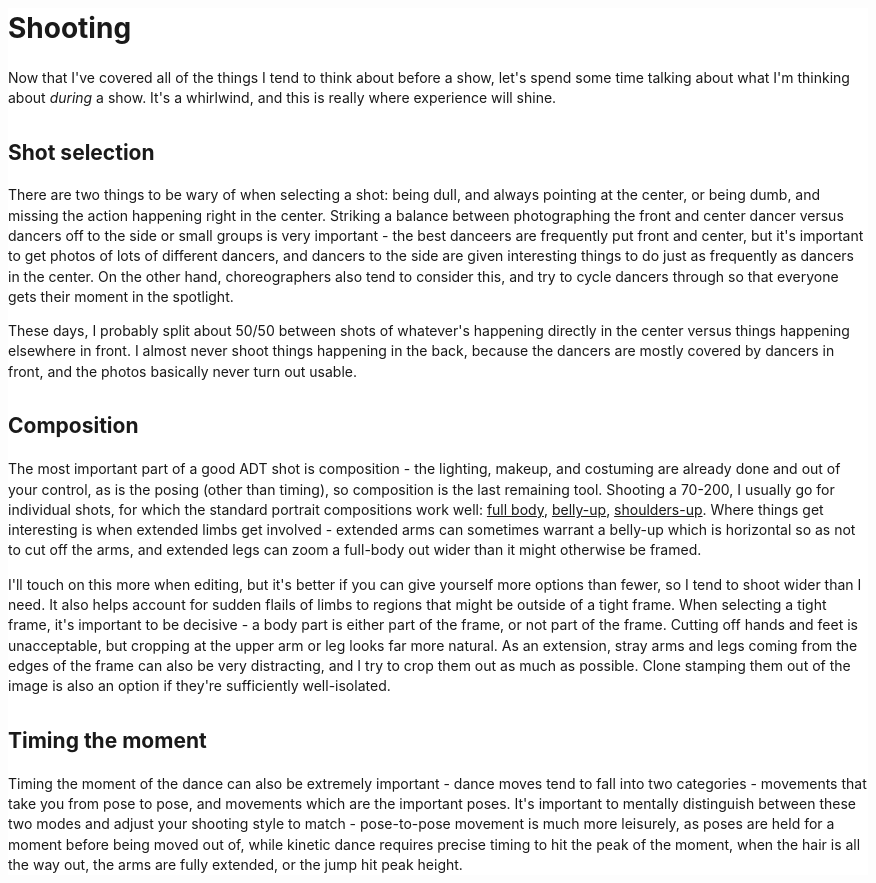 # Shooting

Now that I've covered all of the things I tend to think about before a show, let's spend some time talking about what I'm thinking about _during_ a show. It's a whirlwind, and this is really where experience will shine.

## Shot selection

There are two things to be wary of when selecting a shot: being dull, and always pointing at the center, or being dumb, and missing the action happening right in the center. Striking a balance between photographing the front and center dancer versus dancers off to the side or small groups is very important - the best danceers are frequently put front and center, but it's important to get photos of lots of different dancers, and dancers to the side are given interesting things to do just as frequently as dancers in the center. On the other hand, choreographers also tend to consider this, and try to cycle dancers through so that everyone gets their moment in the spotlight.

These days, I probably split about 50/50 between shots of whatever's happening directly in the center versus things happening elsewhere in front. I almost never shoot things happening in the back, because the dancers are mostly covered by dancers in front, and the photos basically never turn out usable.

## Composition

The most important part of a good ADT shot is composition - the lighting, makeup, and costuming are already done and out of your control, as is the posing (other than timing), so composition is the last remaining tool. Shooting a 70-200, I usually go for individual shots, for which the standard portrait compositions work well: [full body](https://www.facebook.com/photo.php?fbid=886414448037266&set=a.886414141370630&type=3&theater), [belly-up](https://www.facebook.com/photo.php?fbid=886423861369658&set=a.886414141370630&type=3&theater), [shoulders-up](https://www.facebook.com/photo.php?fbid=1076704112341631&set=a.1076703495675026&type=3&theater). Where things get interesting is when extended limbs get involved - extended arms can sometimes warrant a belly-up which is horizontal so as not to cut off the arms, and extended legs can zoom a full-body out wider than it might otherwise be framed.

I'll touch on this more when editing, but it's better if you can give yourself more options than fewer, so I tend to shoot wider than I need. It also helps account for sudden flails of limbs to regions that might be outside of a tight frame. When selecting a tight frame, it's important to be decisive - a body part is either part of the frame, or not part of the frame. Cutting off hands and feet is unacceptable, but cropping at the upper arm or leg looks far more natural. As an extension, stray arms and legs coming from the edges of the frame can also be very distracting, and I try to crop them out as much as possible. Clone stamping them out of the image is also an option if they're sufficiently well-isolated.

## Timing the moment

Timing the moment of the dance can also be extremely important - dance moves tend to fall into two categories - movements that take you from pose to pose, and movements which are the important poses. It's important to mentally distinguish between these two modes and adjust your shooting style to match - pose-to-pose movement is much more leisurely, as poses are held for a moment before being moved out of, while kinetic dance requires precise timing to hit the peak of the moment, when the hair is all the way out, the arms are fully extended, or the jump hit peak height.
